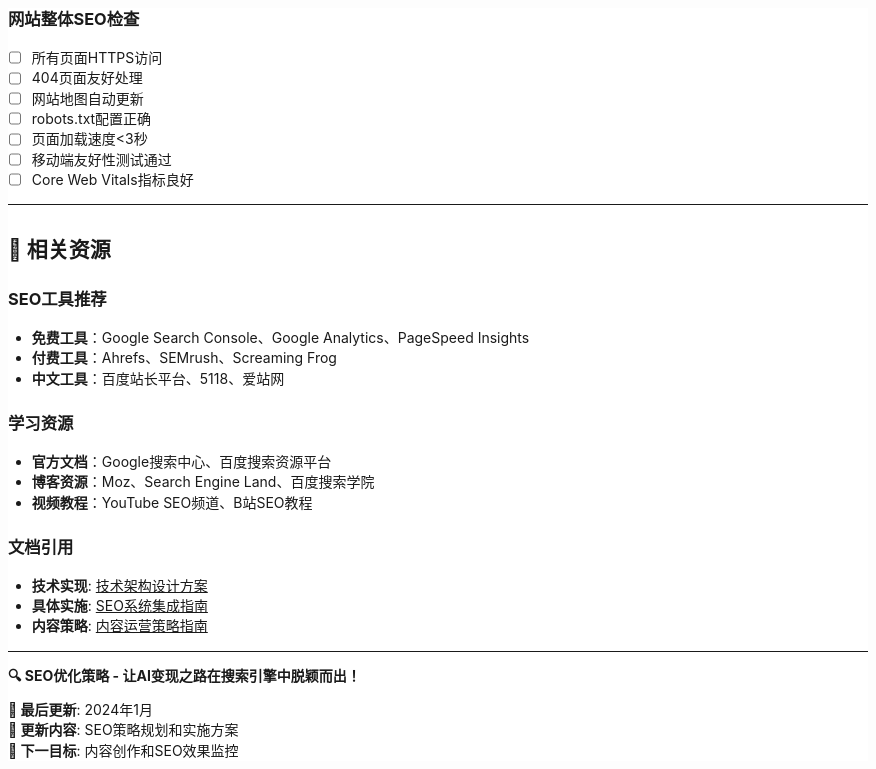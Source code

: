### **网站整体SEO检查**
- [ ] 所有页面HTTPS访问
- [ ] 404页面友好处理
- [ ] 网站地图自动更新
- [ ] robots.txt配置正确
- [ ] 页面加载速度<3秒
- [ ] 移动端友好性测试通过
- [ ] Core Web Vitals指标良好

---

## 🔗 **相关资源**

### **SEO工具推荐**
- **免费工具**：Google Search Console、Google Analytics、PageSpeed Insights
- **付费工具**：Ahrefs、SEMrush、Screaming Frog
- **中文工具**：百度站长平台、5118、爱站网

### **学习资源**
- **官方文档**：Google搜索中心、百度搜索资源平台
- **博客资源**：Moz、Search Engine Land、百度搜索学院
- **视频教程**：YouTube SEO频道、B站SEO教程

### **文档引用**
- **技术实现**: [技术架构设计方案](./技术架构设计方案.md)
- **具体实施**: [SEO系统集成指南](./前端系统/SEO系统集成指南.md)
- **内容策略**: [内容运营策略指南](./内容运营策略指南.md)

---

**🔍 SEO优化策略 - 让AI变现之路在搜索引擎中脱颖而出！**

**📅 最后更新**: 2024年1月  
**📝 更新内容**: SEO策略规划和实施方案  
**🎯 下一目标**: 内容创作和SEO效果监控